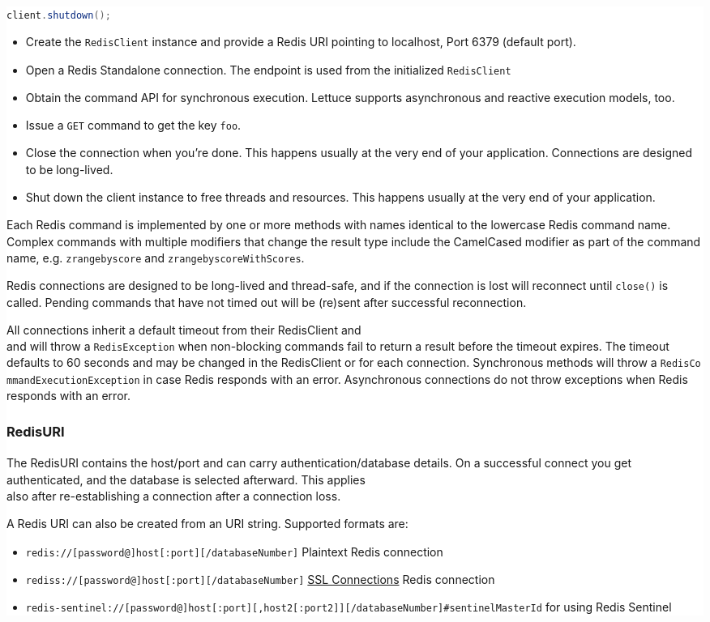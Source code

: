 ``` java
client.shutdown();                                                     
```

- Create the `RedisClient` instance and provide a Redis URI pointing to
  localhost, Port 6379 (default port).

- Open a Redis Standalone connection. The endpoint is used from the
  initialized `RedisClient`

- Obtain the command API for synchronous execution. Lettuce supports
  asynchronous and reactive execution models, too.

- Issue a `GET` command to get the key `foo`.

- Close the connection when you’re done. This happens usually at the
  very end of your application. Connections are designed to be
  long-lived.

- Shut down the client instance to free threads and resources. This
  happens usually at the very end of your application.

Each Redis command is implemented by one or more methods with names
identical to the lowercase Redis command name. Complex commands with
multiple modifiers that change the result type include the CamelCased
modifier as part of the command name, e.g. `zrangebyscore` and
`zrangebyscoreWithScores`.

Redis connections are designed to be long-lived and thread-safe, and if
the connection is lost will reconnect until `close()` is called. Pending
commands that have not timed out will be (re)sent after successful
reconnection.

All connections inherit a default timeout from their RedisClient and  
and will throw a `RedisException` when non-blocking commands fail to
return a result before the timeout expires. The timeout defaults to 60
seconds and may be changed in the RedisClient or for each connection.
Synchronous methods will throw a `RedisCommandExecutionException` in
case Redis responds with an error. Asynchronous connections do not throw
exceptions when Redis responds with an error.

### RedisURI

The RedisURI contains the host/port and can carry
authentication/database details. On a successful connect you get
authenticated, and the database is selected afterward. This applies  
also after re-establishing a connection after a connection loss.

A Redis URI can also be created from an URI string. Supported formats
are:

- `redis://[password@]host[:port][/databaseNumber]` Plaintext Redis
  connection

- `rediss://[password@]host[:port][/databaseNumber]` [SSL
  Connections](../advanced-usage.md#ssl-connections) Redis connection

- `redis-sentinel://[password@]host[:port][,host2[:port2]][/databaseNumber]#sentinelMasterId`
  for using Redis Sentinel
